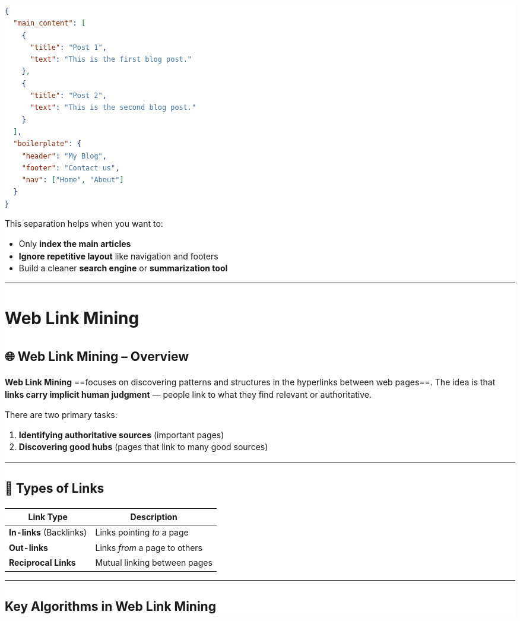 ```json
{
  "main_content": [
    {
      "title": "Post 1",
      "text": "This is the first blog post."
    },
    {
      "title": "Post 2",
      "text": "This is the second blog post."
    }
  ],
  "boilerplate": {
    "header": "My Blog",
    "footer": "Contact us",
    "nav": ["Home", "About"]
  }
}
```

This separation helps when you want to:

- Only **index the main articles**
- **Ignore repetitive layout** like navigation and footers
- Build a cleaner **search engine** or **summarization tool**

---
# Web Link Mining

## 🌐 Web Link Mining – Overview

**Web Link Mining** ==focuses on discovering patterns and structures in the hyperlinks between web pages==. The idea is that **links carry implicit human judgment** — people link to what they find relevant or authoritative.

There are two primary tasks:

1. **Identifying authoritative sources** (important pages)
2. **Discovering good hubs** (pages that link to many good sources)

---
## 🔗 Types of Links

| Link Type                | Description                   |
| ------------------------ | ----------------------------- |
| **In-links** (Backlinks) | Links pointing _to_ a page    |
| **Out-links**            | Links _from_ a page to others |
| **Reciprocal Links**     | Mutual linking between pages  |

---
## Key Algorithms in Web Link Mining
